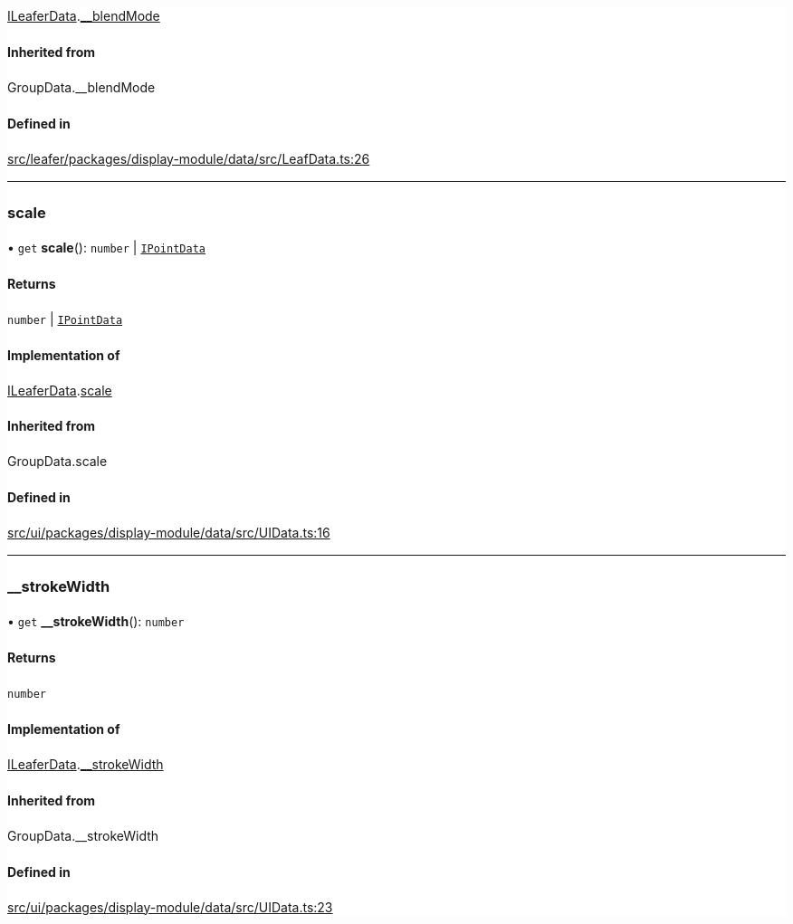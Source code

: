 [ILeaferData](../interfaces/ILeaferData.md).[__blendMode](../interfaces/ILeaferData.md#__blendmode)

#### Inherited from

GroupData.\_\_blendMode

#### Defined in

[src/leafer/packages/display-module/data/src/LeafData.ts:26](https://github.com/leaferjs/leafer/blob/ce388543b1c91bc943ac7537f94ff47adf234c5d/packages/display-module/data/src/LeafData.ts#L26)

___

### scale

• `get` **scale**(): `number` \| [`IPointData`](../interfaces/IPointData.md)

#### Returns

`number` \| [`IPointData`](../interfaces/IPointData.md)

#### Implementation of

[ILeaferData](../interfaces/ILeaferData.md).[scale](../interfaces/ILeaferData.md#scale)

#### Inherited from

GroupData.scale

#### Defined in

[src/ui/packages/display-module/data/src/UIData.ts:16](https://github.com/leaferjs/leafer-ui/blob/4d73938da11e4e94a0fd5c4fb30002be37f139ac/packages/display-module/data/src/UIData.ts#L16)

___

### \_\_strokeWidth

• `get` **__strokeWidth**(): `number`

#### Returns

`number`

#### Implementation of

[ILeaferData](../interfaces/ILeaferData.md).[__strokeWidth](../interfaces/ILeaferData.md#__strokewidth)

#### Inherited from

GroupData.\_\_strokeWidth

#### Defined in

[src/ui/packages/display-module/data/src/UIData.ts:23](https://github.com/leaferjs/leafer-ui/blob/4d73938da11e4e94a0fd5c4fb30002be37f139ac/packages/display-module/data/src/UIData.ts#L23)
